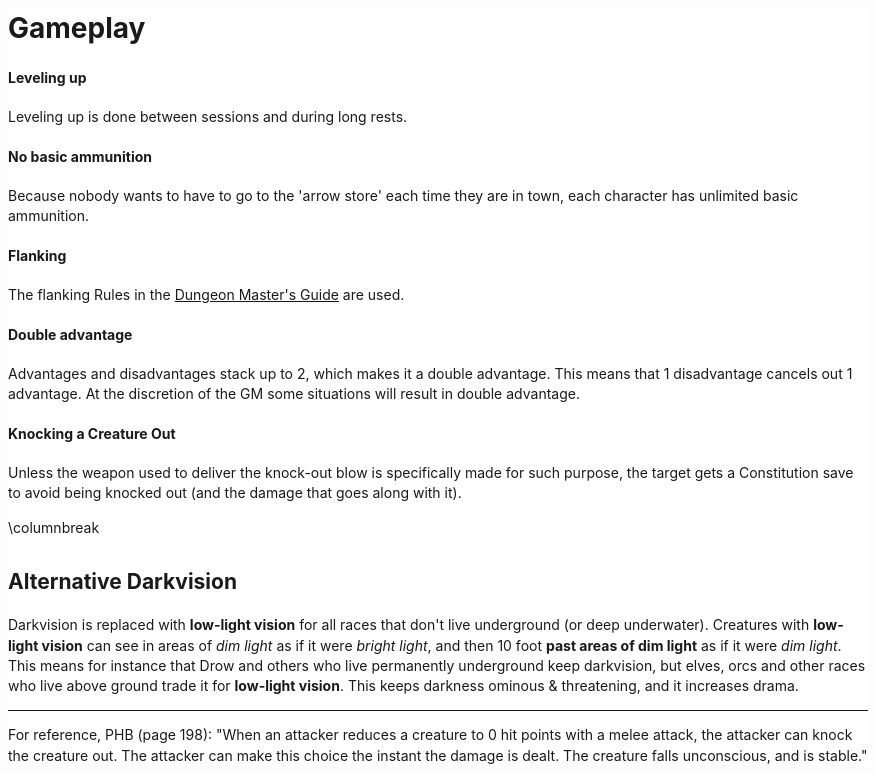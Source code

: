 <div style="margin-top:-10px;"></div>

# Gameplay

#### Leveling up 
Leveling up is done between sessions and during long rests.

#### No basic ammunition
Because nobody wants to have to go to the 'arrow store' each time they are in town, each character has unlimited basic ammunition.

#### Flanking

The flanking Rules in the [Dungeon Master's Guide](https://rpg.rem.uz/Dungeons%20%26%20Dragons/D%26D%205th%20Edition/Core/Dungeon%20Master%27s%20Guide.pdf) are used.


#### Double advantage
Advantages and disadvantages stack up to 2, which makes it a double advantage. This means that 1 disadvantage cancels out 1 advantage. At the discretion of the GM some situations will result in double advantage.

#### Knocking a Creature Out
Unless the weapon used to deliver the knock-out blow is specifically made for such purpose, the target gets a Constitution save to avoid being knocked out (and the damage that goes along with it).


\columnbreak

## Alternative Darkvision
Darkvision is replaced with **low-light vision** for all races that don't live underground (or deep underwater). Creatures with **low-light vision** can see in areas of *dim light* as if it were *bright light*, and then 10 foot **past areas of dim light** as if it were *dim light*. This means for instance that Drow and others who live permanently underground keep darkvision, but elves, orcs and other races who live above ground trade it for **low-light vision**. This keeps darkness ominous & threatening, and it increases drama.

___
<div class='descriptive'>
For reference, PHB (page 198): "When an attacker reduces a creature to 0 hit points with a melee attack, the attacker can knock the creature out. The attacker can make this choice the instant the damage is dealt. The creature falls unconscious, and is stable."
</div>

<img src='https://123hdwallpaperpic.com/download/20150928/fantasy-forest-monster-warriors-swords-2398x1315.jpg' style='position:absolute; bottom:-25px; right:-80px; width:900px;'>

<img 
src='https://i.imgur.com/i7WGUpj.png' 
style='position:absolute; bottom:70px; right:120px; width:400px; transform:rotate(270deg);' />
<img 
src='https://i.imgur.com/i7WGUpj.png' 
style='position:absolute; bottom:70px; right:120px; width:400px; transform:rotate(270deg);' />
<img 
src='https://i.imgur.com/i7WGUpj.png' 
style='position:absolute; bottom:60px; right:300px; width:400px; transform:rotate(261deg);' />
<img 
src='https://i.imgur.com/i7WGUpj.png' 
style='position:absolute; bottom:60px; right:300px; width:400px; transform:rotate(261deg);' />
